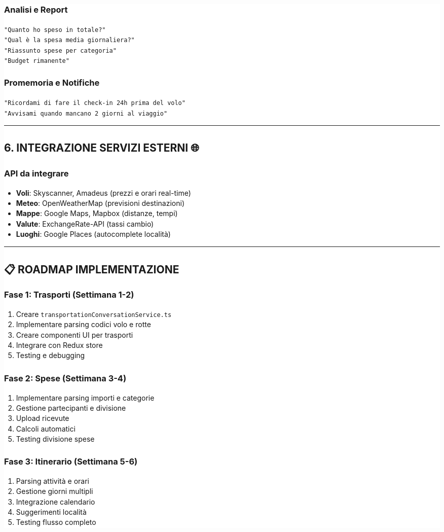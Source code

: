### **Analisi e Report**
```
"Quanto ho speso in totale?"
"Qual è la spesa media giornaliera?"
"Riassunto spese per categoria"
"Budget rimanente"
```

### **Promemoria e Notifiche**
```
"Ricordami di fare il check-in 24h prima del volo"
"Avvisami quando mancano 2 giorni al viaggio"
```

---

## **6. INTEGRAZIONE SERVIZI ESTERNI** 🌐

### **API da integrare**
- **Voli**: Skyscanner, Amadeus (prezzi e orari real-time)
- **Meteo**: OpenWeatherMap (previsioni destinazioni)
- **Mappe**: Google Maps, Mapbox (distanze, tempi)
- **Valute**: ExchangeRate-API (tassi cambio)
- **Luoghi**: Google Places (autocomplete località)

---

## **📋 ROADMAP IMPLEMENTAZIONE**

### **Fase 1: Trasporti** (Settimana 1-2)
1. Creare `transportationConversationService.ts`
2. Implementare parsing codici volo e rotte
3. Creare componenti UI per trasporti
4. Integrare con Redux store
5. Testing e debugging

### **Fase 2: Spese** (Settimana 3-4)
1. Implementare parsing importi e categorie
2. Gestione partecipanti e divisione
3. Upload ricevute
4. Calcoli automatici
5. Testing divisione spese

### **Fase 3: Itinerario** (Settimana 5-6)
1. Parsing attività e orari
2. Gestione giorni multipli
3. Integrazione calendario
4. Suggerimenti località
5. Testing flusso completo
